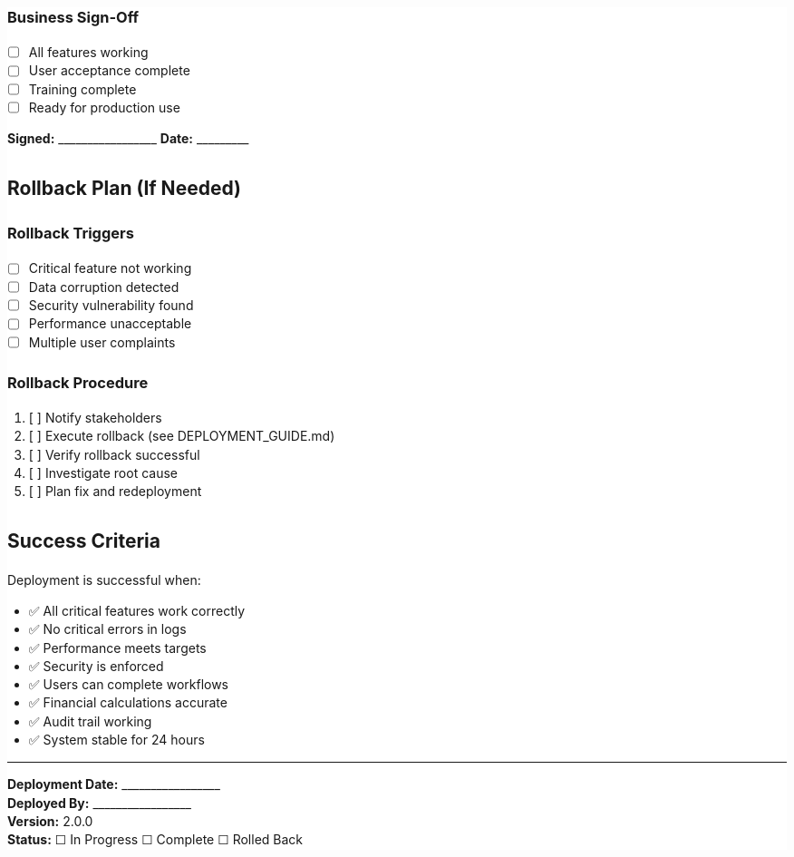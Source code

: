 ### Business Sign-Off
- [ ] All features working
- [ ] User acceptance complete
- [ ] Training complete
- [ ] Ready for production use

**Signed:** _________________ **Date:** _________

## Rollback Plan (If Needed)

### Rollback Triggers
- [ ] Critical feature not working
- [ ] Data corruption detected
- [ ] Security vulnerability found
- [ ] Performance unacceptable
- [ ] Multiple user complaints

### Rollback Procedure
1. [ ] Notify stakeholders
2. [ ] Execute rollback (see DEPLOYMENT_GUIDE.md)
3. [ ] Verify rollback successful
4. [ ] Investigate root cause
5. [ ] Plan fix and redeployment

## Success Criteria

Deployment is successful when:
- ✅ All critical features work correctly
- ✅ No critical errors in logs
- ✅ Performance meets targets
- ✅ Security is enforced
- ✅ Users can complete workflows
- ✅ Financial calculations accurate
- ✅ Audit trail working
- ✅ System stable for 24 hours

---

**Deployment Date:** _________________  
**Deployed By:** _________________  
**Version:** 2.0.0  
**Status:** ☐ In Progress  ☐ Complete  ☐ Rolled Back

